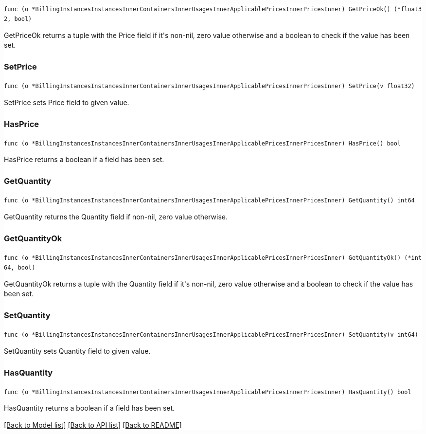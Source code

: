 `func (o *BillingInstancesInstancesInnerContainersInnerUsagesInnerApplicablePricesInnerPricesInner) GetPriceOk() (*float32, bool)`

GetPriceOk returns a tuple with the Price field if it's non-nil, zero value otherwise
and a boolean to check if the value has been set.

### SetPrice

`func (o *BillingInstancesInstancesInnerContainersInnerUsagesInnerApplicablePricesInnerPricesInner) SetPrice(v float32)`

SetPrice sets Price field to given value.

### HasPrice

`func (o *BillingInstancesInstancesInnerContainersInnerUsagesInnerApplicablePricesInnerPricesInner) HasPrice() bool`

HasPrice returns a boolean if a field has been set.

### GetQuantity

`func (o *BillingInstancesInstancesInnerContainersInnerUsagesInnerApplicablePricesInnerPricesInner) GetQuantity() int64`

GetQuantity returns the Quantity field if non-nil, zero value otherwise.

### GetQuantityOk

`func (o *BillingInstancesInstancesInnerContainersInnerUsagesInnerApplicablePricesInnerPricesInner) GetQuantityOk() (*int64, bool)`

GetQuantityOk returns a tuple with the Quantity field if it's non-nil, zero value otherwise
and a boolean to check if the value has been set.

### SetQuantity

`func (o *BillingInstancesInstancesInnerContainersInnerUsagesInnerApplicablePricesInnerPricesInner) SetQuantity(v int64)`

SetQuantity sets Quantity field to given value.

### HasQuantity

`func (o *BillingInstancesInstancesInnerContainersInnerUsagesInnerApplicablePricesInnerPricesInner) HasQuantity() bool`

HasQuantity returns a boolean if a field has been set.


[[Back to Model list]](../README.md#documentation-for-models) [[Back to API list]](../README.md#documentation-for-api-endpoints) [[Back to README]](../README.md)


